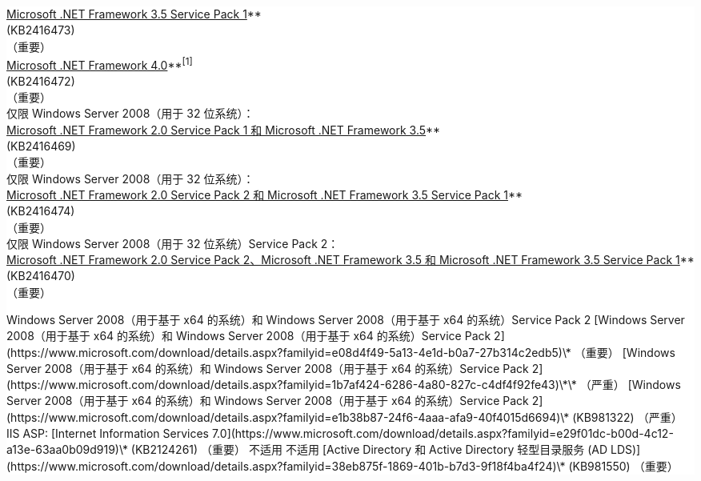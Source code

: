 [Microsoft .NET Framework 3.5 Service Pack 1](https://www.microsoft.com/download/details.aspx?familyid=ae42d6cc-6d4e-425a-9b4f-379f66fc506a)\*\*  
(KB2416473)  
（重要）  
[Microsoft .NET Framework 4.0](https://www.microsoft.com/download/details.aspx?familyid=6ce703b7-08a5-4eff-a062-d5dc720908f6)\*\*<sup>[1]</sup>  
(KB2416472)  
（重要）  
仅限 Windows Server 2008（用于 32 位系统）：  
[Microsoft .NET Framework 2.0 Service Pack 1 和 Microsoft .NET Framework 3.5](https://www.microsoft.com/download/details.aspx?familyid=7ad59265-9dca-4731-ac09-46c162c1832a)\*\*  
(KB2416469)  
（重要）  
仅限 Windows Server 2008（用于 32 位系统）：  
[Microsoft .NET Framework 2.0 Service Pack 2 和 Microsoft .NET Framework 3.5 Service Pack 1](https://www.microsoft.com/download/details.aspx?familyid=ac1c77df-34d5-48d4-9a9d-33dc017ffe93)\*\*  
(KB2416474)  
（重要）  
仅限 Windows Server 2008（用于 32 位系统）Service Pack 2：  
[Microsoft .NET Framework 2.0 Service Pack 2、Microsoft .NET Framework 3.5 和 Microsoft .NET Framework 3.5 Service Pack 1](https://www.microsoft.com/download/details.aspx?familyid=45aa5666-3454-443c-a224-2076215fef04)\*\*  
(KB2416470)  
（重要）
</td>
</tr>
<tr>
<td style="border:1px solid black;">
Windows Server 2008（用于基于 x64 的系统）和 Windows Server 2008（用于基于 x64 的系统）Service Pack 2
</td>
<td style="border:1px solid black;">
[Windows Server 2008（用于基于 x64 的系统）和 Windows Server 2008（用于基于 x64 的系统）Service Pack 2](https://www.microsoft.com/download/details.aspx?familyid=e08d4f49-5a13-4e1d-b0a7-27b314c2edb5)\*  
（重要）
</td>
<td style="border:1px solid black;">
[Windows Server 2008（用于基于 x64 的系统）和 Windows Server 2008（用于基于 x64 的系统）Service Pack 2](https://www.microsoft.com/download/details.aspx?familyid=1b7af424-6286-4a80-827c-c4df4f92fe43)\*\*  
（严重）
</td>
<td style="border:1px solid black;">
[Windows Server 2008（用于基于 x64 的系统）和 Windows Server 2008（用于基于 x64 的系统）Service Pack 2](https://www.microsoft.com/download/details.aspx?familyid=e1b38b87-24f6-4aaa-afa9-40f4015d6694)\*  
(KB981322)  
（严重）
</td>
<td style="border:1px solid black;">
IIS ASP:  
[Internet Information Services 7.0](https://www.microsoft.com/download/details.aspx?familyid=e29f01dc-b00d-4c12-a13e-63aa0b09d919)\*  
(KB2124261)  
（重要）
</td>
<td style="border:1px solid black;">
不适用
</td>
<td style="border:1px solid black;">
不适用
</td>
<td style="border:1px solid black;">
[Active Directory 和 Active Directory 轻型目录服务 (AD LDS)](https://www.microsoft.com/download/details.aspx?familyid=38eb875f-1869-401b-b7d3-9f18f4ba4f24)\*  
(KB981550)  
（重要）